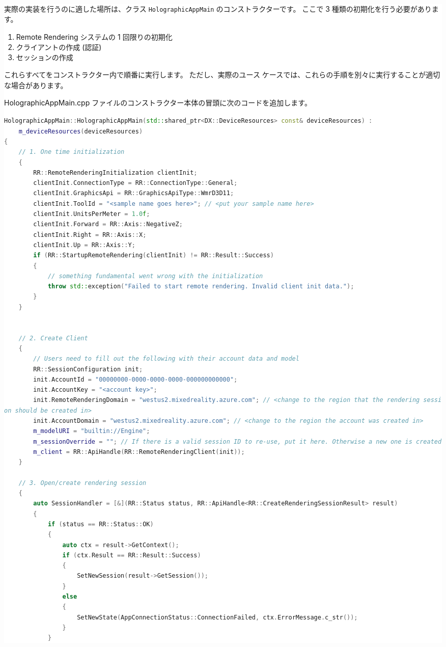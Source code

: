 実際の実装を行うのに適した場所は、クラス `HolographicAppMain` のコンストラクターです。 ここで 3 種類の初期化を行う必要があります。
1. Remote Rendering システムの 1 回限りの初期化
1. クライアントの作成 (認証)
1. セッションの作成

これらすべてをコンストラクター内で順番に実行します。 ただし、実際のユース ケースでは、これらの手順を別々に実行することが適切な場合があります。

HolographicAppMain.cpp ファイルのコンストラクター本体の冒頭に次のコードを追加します。

```cpp
HolographicAppMain::HolographicAppMain(std::shared_ptr<DX::DeviceResources> const& deviceResources) :
    m_deviceResources(deviceResources)
{
    // 1. One time initialization
    {
        RR::RemoteRenderingInitialization clientInit;
        clientInit.ConnectionType = RR::ConnectionType::General;
        clientInit.GraphicsApi = RR::GraphicsApiType::WmrD3D11;
        clientInit.ToolId = "<sample name goes here>"; // <put your sample name here>
        clientInit.UnitsPerMeter = 1.0f;
        clientInit.Forward = RR::Axis::NegativeZ;
        clientInit.Right = RR::Axis::X;
        clientInit.Up = RR::Axis::Y;
        if (RR::StartupRemoteRendering(clientInit) != RR::Result::Success)
        {
            // something fundamental went wrong with the initialization
            throw std::exception("Failed to start remote rendering. Invalid client init data.");
        }
    }


    // 2. Create Client
    {
        // Users need to fill out the following with their account data and model
        RR::SessionConfiguration init;
        init.AccountId = "00000000-0000-0000-0000-000000000000";
        init.AccountKey = "<account key>";
        init.RemoteRenderingDomain = "westus2.mixedreality.azure.com"; // <change to the region that the rendering session should be created in>
        init.AccountDomain = "westus2.mixedreality.azure.com"; // <change to the region the account was created in>
        m_modelURI = "builtin://Engine";
        m_sessionOverride = ""; // If there is a valid session ID to re-use, put it here. Otherwise a new one is created
        m_client = RR::ApiHandle(RR::RemoteRenderingClient(init));
    }

    // 3. Open/create rendering session
    {
        auto SessionHandler = [&](RR::Status status, RR::ApiHandle<RR::CreateRenderingSessionResult> result)
        {
            if (status == RR::Status::OK)
            {
                auto ctx = result->GetContext();
                if (ctx.Result == RR::Result::Success)
                {
                    SetNewSession(result->GetSession());
                }
                else
                {
                    SetNewState(AppConnectionStatus::ConnectionFailed, ctx.ErrorMessage.c_str());
                }
            }
```